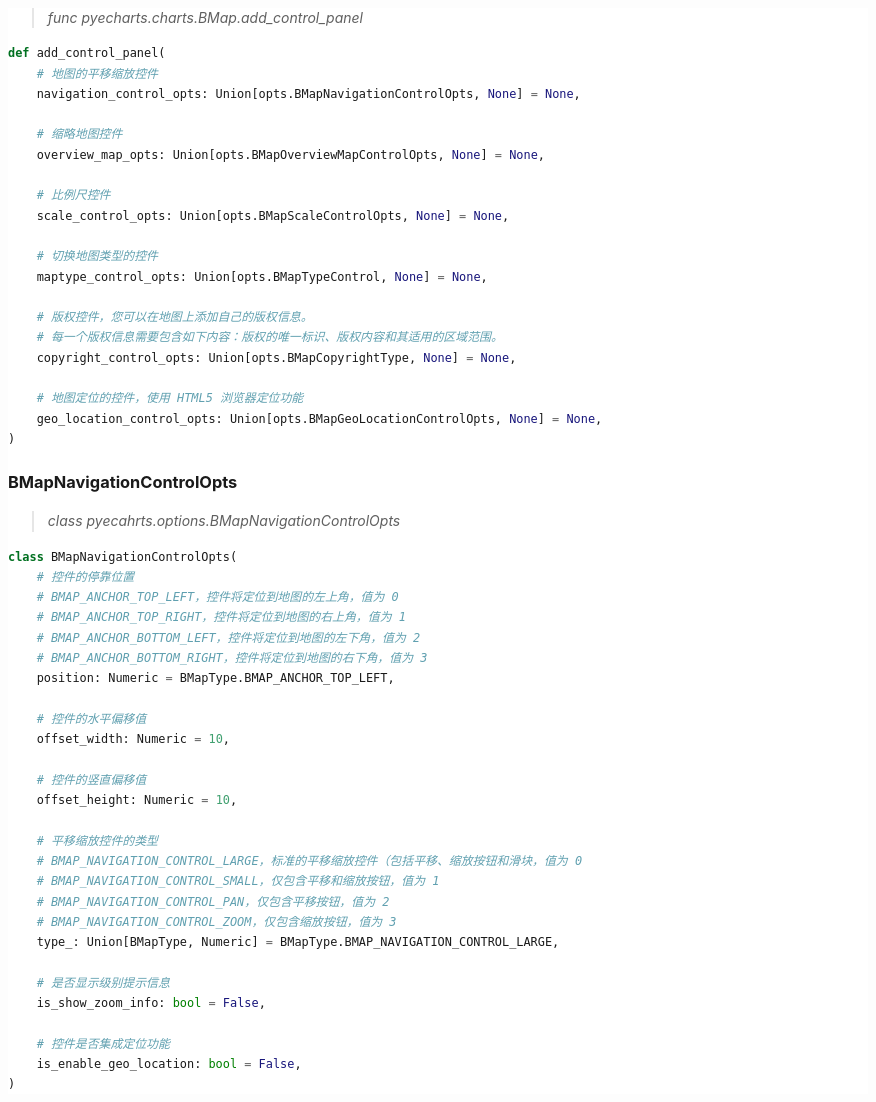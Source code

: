 > *func pyecharts.charts.BMap.add_control_panel*

```python
def add_control_panel(
    # 地图的平移缩放控件
    navigation_control_opts: Union[opts.BMapNavigationControlOpts, None] = None,
    
    # 缩略地图控件
    overview_map_opts: Union[opts.BMapOverviewMapControlOpts, None] = None,
    
    # 比例尺控件
    scale_control_opts: Union[opts.BMapScaleControlOpts, None] = None,
    
    # 切换地图类型的控件
    maptype_control_opts: Union[opts.BMapTypeControl, None] = None,
    
    # 版权控件，您可以在地图上添加自己的版权信息。
    # 每一个版权信息需要包含如下内容：版权的唯一标识、版权内容和其适用的区域范围。
    copyright_control_opts: Union[opts.BMapCopyrightType, None] = None,
    
    # 地图定位的控件，使用 HTML5 浏览器定位功能
    geo_location_control_opts: Union[opts.BMapGeoLocationControlOpts, None] = None,
)
```

### BMapNavigationControlOpts

> *class pyecahrts.options.BMapNavigationControlOpts*

```python
class BMapNavigationControlOpts(
    # 控件的停靠位置
    # BMAP_ANCHOR_TOP_LEFT，控件将定位到地图的左上角，值为 0
    # BMAP_ANCHOR_TOP_RIGHT，控件将定位到地图的右上角，值为 1
    # BMAP_ANCHOR_BOTTOM_LEFT，控件将定位到地图的左下角，值为 2
    # BMAP_ANCHOR_BOTTOM_RIGHT，控件将定位到地图的右下角，值为 3
    position: Numeric = BMapType.BMAP_ANCHOR_TOP_LEFT,
    
    # 控件的水平偏移值
    offset_width: Numeric = 10,
    
    # 控件的竖直偏移值
    offset_height: Numeric = 10,
    
    # 平移缩放控件的类型
    # BMAP_NAVIGATION_CONTROL_LARGE，标准的平移缩放控件（包括平移、缩放按钮和滑块，值为 0
    # BMAP_NAVIGATION_CONTROL_SMALL，仅包含平移和缩放按钮，值为 1
    # BMAP_NAVIGATION_CONTROL_PAN，仅包含平移按钮，值为 2
    # BMAP_NAVIGATION_CONTROL_ZOOM，仅包含缩放按钮，值为 3
    type_: Union[BMapType, Numeric] = BMapType.BMAP_NAVIGATION_CONTROL_LARGE,

    # 是否显示级别提示信息
    is_show_zoom_info: bool = False,

    # 控件是否集成定位功能
    is_enable_geo_location: bool = False,
)
```
